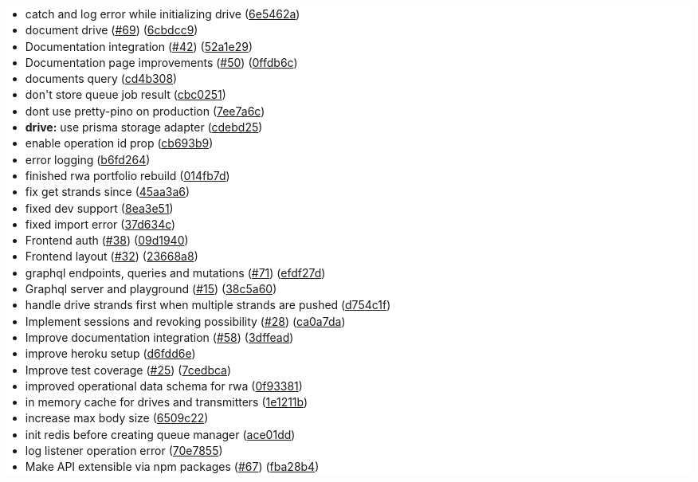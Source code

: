 - catch and log error while initializing drive ([6e5462a](https://github.com/powerhouse-inc/switchboard/commit/6e5462a754c7aea7769e889a010f062725d09ca7))
- document drive ([#69](https://github.com/powerhouse-inc/switchboard/issues/69)) ([6cbdcc9](https://github.com/powerhouse-inc/switchboard/commit/6cbdcc952ddd8978fdf8cd14d0061ee38440158f))
- Documentation integration ([#42](https://github.com/powerhouse-inc/switchboard/issues/42)) ([52a1e29](https://github.com/powerhouse-inc/switchboard/commit/52a1e29ade8487c813e56f92305244fec84f6ded))
- Documentation page improvements ([#50](https://github.com/powerhouse-inc/switchboard/issues/50)) ([0ffdb6c](https://github.com/powerhouse-inc/switchboard/commit/0ffdb6cba971f9719e7604bf18cef577ac083141))
- documents query ([cd4b308](https://github.com/powerhouse-inc/switchboard/commit/cd4b3083f8d7e9eb15fe98847f47f0efbfe3b053))
- don't store queue job result ([cbc0251](https://github.com/powerhouse-inc/switchboard/commit/cbc0251834f5e48623b80954a4bce0797ab8fba3))
- dont use pretty-pino on production ([7ee7a6c](https://github.com/powerhouse-inc/switchboard/commit/7ee7a6cea81498424f573cc478a7654eed4de00f))
- **drive:** use prisma storage adapter ([cdebd25](https://github.com/powerhouse-inc/switchboard/commit/cdebd25e03ad9fc143a4ca7a59984e9816ae3a5c))
- enable operation id prop ([cb693b9](https://github.com/powerhouse-inc/switchboard/commit/cb693b98859da67e40f900792bca129b01a99eef))
- error logging ([b6fd264](https://github.com/powerhouse-inc/switchboard/commit/b6fd264ae2c5a76c511929d596fd32a4f7ec0cba))
- finished rwa portfolio rebuild ([014fb7d](https://github.com/powerhouse-inc/switchboard/commit/014fb7d0c9af7ab898bfcc2c499f409fa552bf38))
- fix get strands since ([45aa3a6](https://github.com/powerhouse-inc/switchboard/commit/45aa3a61a280297cd16b21100cc748abcbbdc7ac))
- fixed dev support ([8ea3e51](https://github.com/powerhouse-inc/switchboard/commit/8ea3e51c0f30b431016c4dbccf3f6937bae53c39))
- fixed import error ([37d634c](https://github.com/powerhouse-inc/switchboard/commit/37d634c4a4016409d8585665e8d5040cec8b8dd7))
- Frontend auth ([#38](https://github.com/powerhouse-inc/switchboard/issues/38)) ([09d1940](https://github.com/powerhouse-inc/switchboard/commit/09d1940ce00a64ba5671e9455d72dcc6e72fa229))
- Frontend layout ([#32](https://github.com/powerhouse-inc/switchboard/issues/32)) ([23668a8](https://github.com/powerhouse-inc/switchboard/commit/23668a8d24e18c66d28efbddd0f7ccfc775653f0))
- graphql endpoints, queries and mutations ([#71](https://github.com/powerhouse-inc/switchboard/issues/71)) ([efdf27d](https://github.com/powerhouse-inc/switchboard/commit/efdf27de3da3469d4e6e8cc01d56ea9e75f5771b))
- Graphql server and playground ([#15](https://github.com/powerhouse-inc/switchboard/issues/15)) ([38c5a60](https://github.com/powerhouse-inc/switchboard/commit/38c5a60898c2a7d866338f57ade8d7c8795aa302))
- handle drive strands first when multiple strands are pushed ([d754c1f](https://github.com/powerhouse-inc/switchboard/commit/d754c1f2015c906269076b87e9f143f351c446c8))
- Implement sessions and revoking possibility ([#28](https://github.com/powerhouse-inc/switchboard/issues/28)) ([ca0a7da](https://github.com/powerhouse-inc/switchboard/commit/ca0a7da2cbc85dd5542a254139513ac907321bd9))
- Improve documentation integration ([#58](https://github.com/powerhouse-inc/switchboard/issues/58)) ([3dffead](https://github.com/powerhouse-inc/switchboard/commit/3dffead41172d51cff66341f45ad506674da533d))
- improve heroku setup ([d6fdd6e](https://github.com/powerhouse-inc/switchboard/commit/d6fdd6e1ace50012c8819faec2e4bc48c1e3f3a9))
- Improve test coverage ([#25](https://github.com/powerhouse-inc/switchboard/issues/25)) ([7cedbca](https://github.com/powerhouse-inc/switchboard/commit/7cedbca0a4c8aa8f2e5123db435c76d14d54a3f3))
- improved operational data schema for rwa ([0f93381](https://github.com/powerhouse-inc/switchboard/commit/0f9338154e41aec27d1b32a205b0cfac5bfae829))
- in memory cache for drives and transmitters ([1e1211b](https://github.com/powerhouse-inc/switchboard/commit/1e1211b3746cd6a97210654096a085a0215ca6a2))
- increase max body size ([6509c22](https://github.com/powerhouse-inc/switchboard/commit/6509c22f49e499a449a812e242b90242ca6c532f))
- init redis before creating queue manager ([ace01dd](https://github.com/powerhouse-inc/switchboard/commit/ace01dd54d06f52136ba8508df0252db88ebeabb))
- log listener operation error ([70e7855](https://github.com/powerhouse-inc/switchboard/commit/70e7855619c702de1fc660a3c1436f1e1e85418c))
- Make API extensible via npm packages ([#67](https://github.com/powerhouse-inc/switchboard/issues/67)) ([fba28b4](https://github.com/powerhouse-inc/switchboard/commit/fba28b43552463e210e25793cee508947233d92c))
